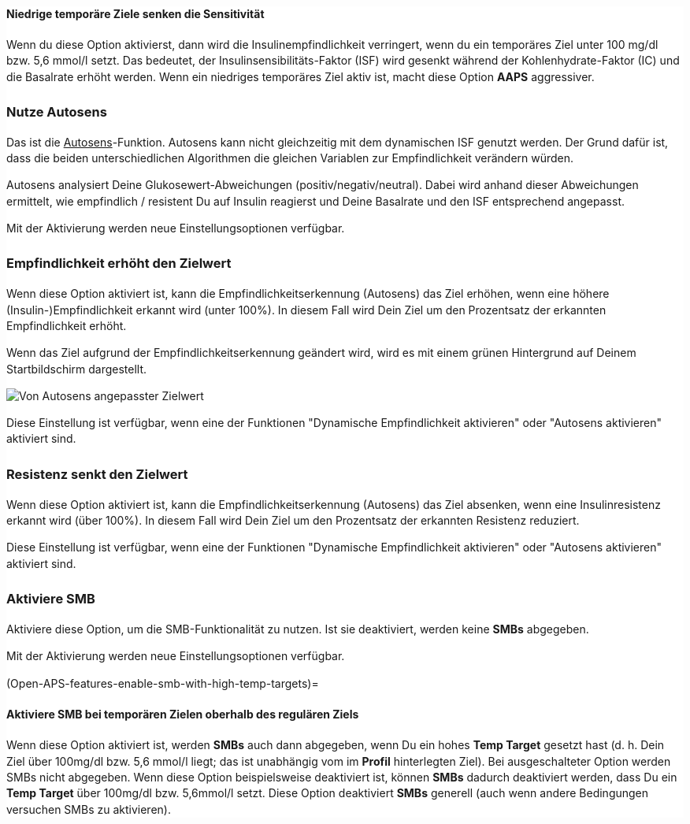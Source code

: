 #### Niedrige temporäre Ziele senken die Sensitivität

Wenn du diese Option aktivierst, dann wird die Insulinempfindlichkeit verringert, wenn du ein temporäres Ziel unter 100 mg/dl bzw. 5,6 mmol/l setzt. Das bedeutet, der Insulinsensibilitäts-Faktor (ISF) wird gesenkt während der Kohlenhydrate-Faktor (IC) und die Basalrate erhöht werden. Wenn ein niedriges temporäres Ziel aktiv ist, macht diese Option **AAPS** aggressiver.

### Nutze Autosens

Das ist die [Autosens](#autosens)-Funktion. Autosens kann nicht gleichzeitig mit dem dynamischen ISF genutzt werden. Der Grund dafür ist, dass die beiden unterschiedlichen Algorithmen die gleichen Variablen zur Empfindlichkeit verändern würden.

Autosens analysiert Deine Glukosewert-Abweichungen (positiv/negativ/neutral). Dabei wird anhand dieser Abweichungen ermittelt, wie empfindlich / resistent Du auf Insulin reagierst und Deine Basalrate und den ISF entsprechend angepasst.

Mit der Aktivierung werden neue Einstellungsoptionen verfügbar.

### Empfindlichkeit erhöht den Zielwert

Wenn diese Option aktiviert ist, kann die Empfindlichkeitserkennung (Autosens) das Ziel erhöhen, wenn eine höhere (Insulin-)Empfindlichkeit erkannt wird (unter 100%). In diesem Fall wird Dein Ziel um den Prozentsatz der erkannten Empfindlichkeit erhöht.

Wenn das Ziel aufgrund der Empfindlichkeitserkennung geändert wird, wird es mit einem grünen Hintergrund auf Deinem Startbildschirm dargestellt.

![Von Autosens angepasster Zielwert](../images/Home2020_DynamicTargetAdjustment.png)

Diese Einstellung ist verfügbar, wenn eine der Funktionen "Dynamische Empfindlichkeit aktivieren" oder "Autosens aktivieren" aktiviert sind.

### Resistenz senkt den Zielwert

Wenn diese Option aktiviert ist, kann die Empfindlichkeitserkennung (Autosens) das Ziel absenken, wenn eine Insulinresistenz erkannt wird (über 100%). In diesem Fall wird Dein Ziel um den Prozentsatz der erkannten Resistenz reduziert.

Diese Einstellung ist verfügbar, wenn eine der Funktionen "Dynamische Empfindlichkeit aktivieren" oder "Autosens aktivieren" aktiviert sind.

### Aktiviere SMB

Aktiviere diese Option, um die SMB-Funktionalität zu nutzen. Ist sie deaktiviert, werden keine **SMBs** abgegeben.

Mit der Aktivierung werden neue Einstellungsoptionen verfügbar.

(Open-APS-features-enable-smb-with-high-temp-targets)=

#### Aktiviere SMB bei temporären Zielen oberhalb des regulären Ziels

Wenn diese Option aktiviert ist, werden **SMBs** auch dann abgegeben, wenn Du ein hohes **Temp Target** gesetzt hast (d. h. Dein Ziel über 100mg/dl bzw. 5,6 mmol/l liegt; das ist unabhängig vom im **Profil** hinterlegten Ziel). Bei ausgeschalteter Option werden SMBs nicht abgegeben. Wenn diese Option beispielsweise deaktiviert ist, können **SMBs** dadurch deaktiviert werden, dass Du ein **Temp Target** über 100mg/dl bzw. 5,6mmol/l setzt. Diese Option deaktiviert **SMBs** generell (auch wenn andere Bedingungen versuchen SMBs zu aktivieren).
